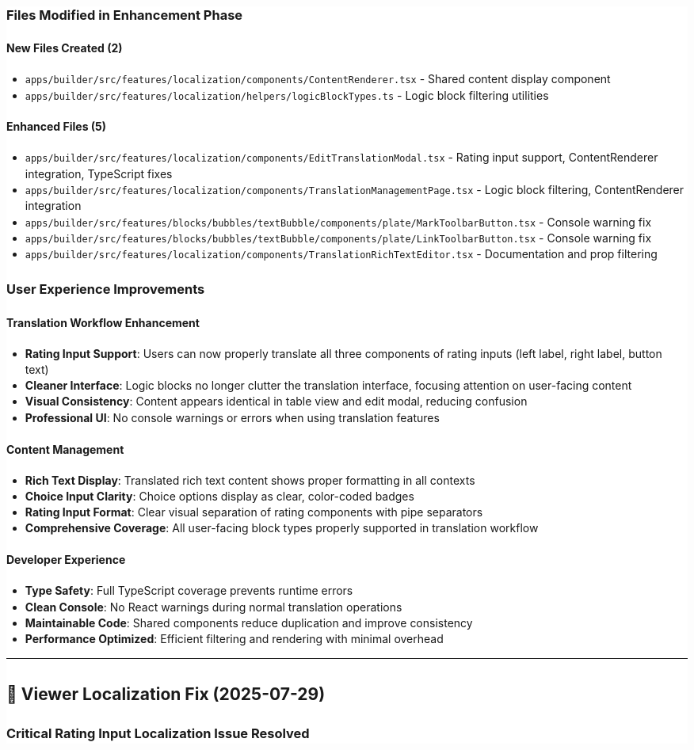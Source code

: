 ### **Files Modified in Enhancement Phase**

#### **New Files Created (2)**
- `apps/builder/src/features/localization/components/ContentRenderer.tsx` - Shared content display component
- `apps/builder/src/features/localization/helpers/logicBlockTypes.ts` - Logic block filtering utilities

#### **Enhanced Files (5)**
- `apps/builder/src/features/localization/components/EditTranslationModal.tsx` - Rating input support, ContentRenderer integration, TypeScript fixes
- `apps/builder/src/features/localization/components/TranslationManagementPage.tsx` - Logic block filtering, ContentRenderer integration
- `apps/builder/src/features/blocks/bubbles/textBubble/components/plate/MarkToolbarButton.tsx` - Console warning fix
- `apps/builder/src/features/blocks/bubbles/textBubble/components/plate/LinkToolbarButton.tsx` - Console warning fix
- `apps/builder/src/features/localization/components/TranslationRichTextEditor.tsx` - Documentation and prop filtering

### **User Experience Improvements**

#### **Translation Workflow Enhancement**
- **Rating Input Support**: Users can now properly translate all three components of rating inputs (left label, right label, button text)
- **Cleaner Interface**: Logic blocks no longer clutter the translation interface, focusing attention on user-facing content
- **Visual Consistency**: Content appears identical in table view and edit modal, reducing confusion
- **Professional UI**: No console warnings or errors when using translation features

#### **Content Management**
- **Rich Text Display**: Translated rich text content shows proper formatting in all contexts
- **Choice Input Clarity**: Choice options display as clear, color-coded badges
- **Rating Input Format**: Clear visual separation of rating components with pipe separators
- **Comprehensive Coverage**: All user-facing block types properly supported in translation workflow

#### **Developer Experience**
- **Type Safety**: Full TypeScript coverage prevents runtime errors
- **Clean Console**: No React warnings during normal translation operations
- **Maintainable Code**: Shared components reduce duplication and improve consistency
- **Performance Optimized**: Efficient filtering and rendering with minimal overhead

---

## 🔧 **Viewer Localization Fix (2025-07-29)**

### **Critical Rating Input Localization Issue Resolved**
